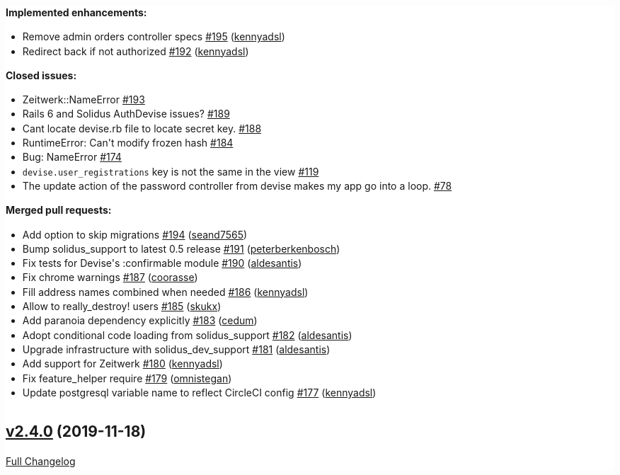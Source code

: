 **Implemented enhancements:**

- Remove admin orders controller specs [\#195](https://github.com/solidusio/solidus_auth_devise/pull/195) ([kennyadsl](https://github.com/kennyadsl))
- Redirect back if not authorized [\#192](https://github.com/solidusio/solidus_auth_devise/pull/192) ([kennyadsl](https://github.com/kennyadsl))

**Closed issues:**

- Zeitwerk::NameError [\#193](https://github.com/solidusio/solidus_auth_devise/issues/193)
- Rails 6 and Solidus AuthDevise issues? [\#189](https://github.com/solidusio/solidus_auth_devise/issues/189)
- Cant locate devise.rb file to locate secret key. [\#188](https://github.com/solidusio/solidus_auth_devise/issues/188)
- RuntimeError: Can't modify frozen hash [\#184](https://github.com/solidusio/solidus_auth_devise/issues/184)
- Bug: NameError [\#174](https://github.com/solidusio/solidus_auth_devise/issues/174)
- `devise.user_registrations` key is not the same in the view [\#119](https://github.com/solidusio/solidus_auth_devise/issues/119)
- The update action of the password controller from devise makes my app go into a loop. [\#78](https://github.com/solidusio/solidus_auth_devise/issues/78)

**Merged pull requests:**

- Add option to skip migrations [\#194](https://github.com/solidusio/solidus_auth_devise/pull/194) ([seand7565](https://github.com/seand7565))
- Bump solidus\_support to latest 0.5 release [\#191](https://github.com/solidusio/solidus_auth_devise/pull/191) ([peterberkenbosch](https://github.com/peterberkenbosch))
- Fix tests for Devise's :confirmable module [\#190](https://github.com/solidusio/solidus_auth_devise/pull/190) ([aldesantis](https://github.com/aldesantis))
- Fix chrome warnings [\#187](https://github.com/solidusio/solidus_auth_devise/pull/187) ([coorasse](https://github.com/coorasse))
- Fill address names combined when needed [\#186](https://github.com/solidusio/solidus_auth_devise/pull/186) ([kennyadsl](https://github.com/kennyadsl))
- Allow to really\_destroy! users [\#185](https://github.com/solidusio/solidus_auth_devise/pull/185) ([skukx](https://github.com/skukx))
- Add paranoia dependency explicitly [\#183](https://github.com/solidusio/solidus_auth_devise/pull/183) ([cedum](https://github.com/cedum))
- Adopt conditional code loading from solidus\_support [\#182](https://github.com/solidusio/solidus_auth_devise/pull/182) ([aldesantis](https://github.com/aldesantis))
- Upgrade infrastructure with solidus\_dev\_support [\#181](https://github.com/solidusio/solidus_auth_devise/pull/181) ([aldesantis](https://github.com/aldesantis))
- Add support for Zeitwerk [\#180](https://github.com/solidusio/solidus_auth_devise/pull/180) ([kennyadsl](https://github.com/kennyadsl))
- Fix feature\_helper require [\#179](https://github.com/solidusio/solidus_auth_devise/pull/179) ([omnistegan](https://github.com/omnistegan))
- Update postgresql variable name to reflect CircleCI config [\#177](https://github.com/solidusio/solidus_auth_devise/pull/177) ([kennyadsl](https://github.com/kennyadsl))

## [v2.4.0](https://github.com/solidusio/solidus_auth_devise/tree/v2.4.0) (2019-11-18)

[Full Changelog](https://github.com/solidusio/solidus_auth_devise/compare/v2.3.0...v2.4.0)
